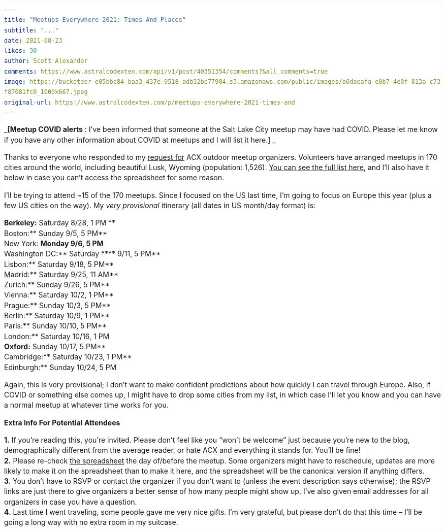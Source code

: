 ```yaml
---
title: "Meetups Everywhere 2021: Times And Places"
subtitle: "..."
date: 2021-08-23
likes: 30
author: Scott Alexander
comments: https://www.astralcodexten.com/api/v1/post/40351354/comments?&all_comments=true
image: https://bucketeer-e05bbc84-baa3-437e-9518-adb32be77984.s3.amazonaws.com/public/images/a6daeafa-e0b7-4e0f-813a-c73f87081fc0_1000x667.jpeg
original-url: https://www.astralcodexten.com/p/meetups-everywhere-2021-times-and
---
```

_**[Meetup COVID alerts** : I’ve been informed that someone at the Salt Lake City meetup may have had COVID. Please let me know if you have any other information about COVID at meetups and I will list it here.] _

Thanks to everyone who responded to my [request for](https://astralcodexten.substack.com/p/outdoor-careful-meetups-everywhere) ACX outdoor meetup organizers. Volunteers have arranged meetups in 170 cities around the world, including beautiful Lusk, Wyoming (population: 1,526). [You can see the full list here](https://docs.google.com/spreadsheets/d/e/2PACX-1vTsSMKpBkT5y4yOIcUYqKGzuyZ7jdZTKSrp-bASqY6Y5VV0ta6_hNwVWWMI2wQDzj21TaA4lMS-KSio/pubhtml), and I’ll also have it below in case you can’t access the spreadsheet for some reason.

I’ll be trying to attend ~15 of the 170 meetups. Since I focused on the US last time, I’m going to focus on Europe this year (plus a few US cities on the way). My _very provisional_ itinerary (all dates in US month/day format) is:

**Berkeley:** Saturday 8/28, 1 PM **  
Boston:** Sunday 9/5, 5 PM**  
New York: **Monday 9/6, 5 PM**  
Washington DC:** Saturday **** 9/11, 5 PM**  
Lisbon:** Saturday 9/18, 5 PM**  
Madrid:** Saturday 9/25, 11 AM**  
Zurich:** Sunday 9/26, 5 PM**  
Vienna:** Saturday 10/2, 1 PM**  
Prague:** Sunday 10/3, 5 PM**  
Berlin:** Saturday 10/9, 1 PM**  
Paris:** Sunday 10/10, 5 PM**  
London:** Saturday 10/16, 1 PM  
**Oxford:** Sunday 10/17, 5 PM**  
Cambridge:** Saturday 10/23, 1 PM**  
Edinburgh:** Sunday 10/24, 5 PM

Again, this is very provisional; I don’t want to make confident predictions about how quickly I can travel through Europe. Also, if COVID or something else comes up, I might have to drop some cities from my list, in which case I’ll let you know and you can have a normal meetup at whatever time works for you.

**Extra Info For Potential Attendees**

**1.** If you’re reading this, you’re invited. Please don’t feel like you “won’t be welcome” just because you’re new to the blog, demographically different from the average reader, or hate ACX and everything it stands for. You’ll be fine!   
**2.** Please re-check [the spreadsheet](https://docs.google.com/spreadsheets/d/1QFbM5B9KfsiwqO6DvJ4D05dQitBtZ6kYDwXZ3Hj6SEc/edit#gid=1585750313) the day of/before the meetup. Some organizers might have to reschedule, updates are more likely to make it on the spreadsheet than to make it here, and the spreadsheet will be the canonical version if anything differs.  
**3**. You don’t have to RSVP or contact the organizer if you don’t want to (unless the event description says otherwise); the RSVP links are just there to give organizers a better sense of how many people might show up. I’ve also given email addresses for all organizers in case you have a question.   
**4.** Last time I went traveling, some people gave me very nice gifts. I’m very grateful, but please don’t do that this time – I’ll be going a long way with no extra room in my suitcase.
